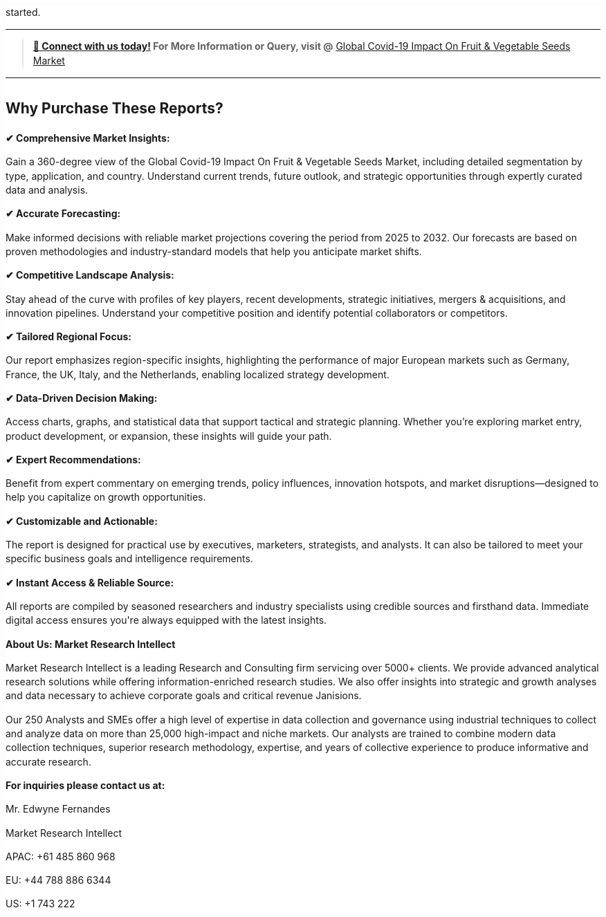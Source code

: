 started.</p><hr /><blockquote><p><span class="font-[700]"><strong><a href="https://www.marketresearchintellect.com/product/global-covid-19-impact-on-fruit-vegetable-seeds-market/?utm_source=Linkedin&utm_medium=824">📩 Connect with us today!</a> For More Information or Query, visit&nbsp;@</strong>&nbsp;</span><span class="font-[700]"><a href="https://www.marketresearchintellect.com/product/global-covid-19-impact-on-fruit-vegetable-seeds-market/?utm_source=Linkedin&utm_medium=824" target="_blank" data-tracking-control-name="article-ssr-frontend-pulse_little-text-block" data-tracking-will-navigate="" data-test-link="">Global Covid-19 Impact On Fruit & Vegetable Seeds Market</a></span></p></blockquote><hr /><h2>Why Purchase These Reports?</h2><p><strong>✔ Comprehensive Market Insights:</strong></p><p>Gain a 360-degree view of the Global Covid-19 Impact On Fruit & Vegetable Seeds Market, including detailed segmentation by type, application, and country. Understand current trends, future outlook, and strategic opportunities through expertly curated data and analysis.</p><p><strong>✔ Accurate Forecasting:</strong></p><p>Make informed decisions with reliable market projections covering the period from 2025 to 2032. Our forecasts are based on proven methodologies and industry-standard models that help you anticipate market shifts.</p><p><strong>✔ Competitive Landscape Analysis:</strong></p><p>Stay ahead of the curve with profiles of key players, recent developments, strategic initiatives, mergers &amp; acquisitions, and innovation pipelines. Understand your competitive position and identify potential collaborators or competitors.</p><p><strong>✔ Tailored Regional Focus:</strong></p><p>Our report emphasizes region-specific insights, highlighting the performance of major European markets such as Germany, France, the UK, Italy, and the Netherlands, enabling localized strategy development.</p><p><strong>✔ Data-Driven Decision Making:</strong></p><p>Access charts, graphs, and statistical data that support tactical and strategic planning. Whether you&rsquo;re exploring market entry, product development, or expansion, these insights will guide your path.</p><p><strong>✔ Expert Recommendations:</strong></p><p>Benefit from expert commentary on emerging trends, policy influences, innovation hotspots, and market disruptions&mdash;designed to help you capitalize on growth opportunities.</p><p><strong>✔ Customizable and Actionable:</strong></p><p>The report is designed for practical use by executives, marketers, strategists, and analysts. It can also be tailored to meet your specific business goals and intelligence requirements.</p><p><strong>✔ Instant Access &amp; Reliable Source:</strong></p><p>All reports are compiled by seasoned researchers and industry specialists using credible sources and firsthand data. Immediate digital access ensures you're always equipped with the latest insights.</p><p><strong><span class="font-[700]">About Us: Market Research Intellect</span></strong></p><p><span class="">Market Research Intellect is a leading Research and Consulting firm servicing over 5000+ clients. We provide advanced analytical research solutions while offering information-enriched research studies.&nbsp;</span>We also offer insights into strategic and growth analyses and data necessary to achieve corporate goals and critical revenue Janisions.</p><p><span class="">Our 250 Analysts and SMEs offer a high level of expertise in data collection and governance using industrial techniques to collect and analyze data on more than 25,000 high-impact and niche markets. Our analysts are trained to combine modern data collection techniques, superior research methodology, expertise, and years of collective experience to produce informative and accurate research.</span></p><p><strong>For inquiries please contact us at:</strong></p><p>Mr. Edwyne Fernandes</p><p>Market Research Intellect</p><p>APAC: +61 485 860 968</p><p>EU: +44 788 886 6344</p><p>US: +1 743 222